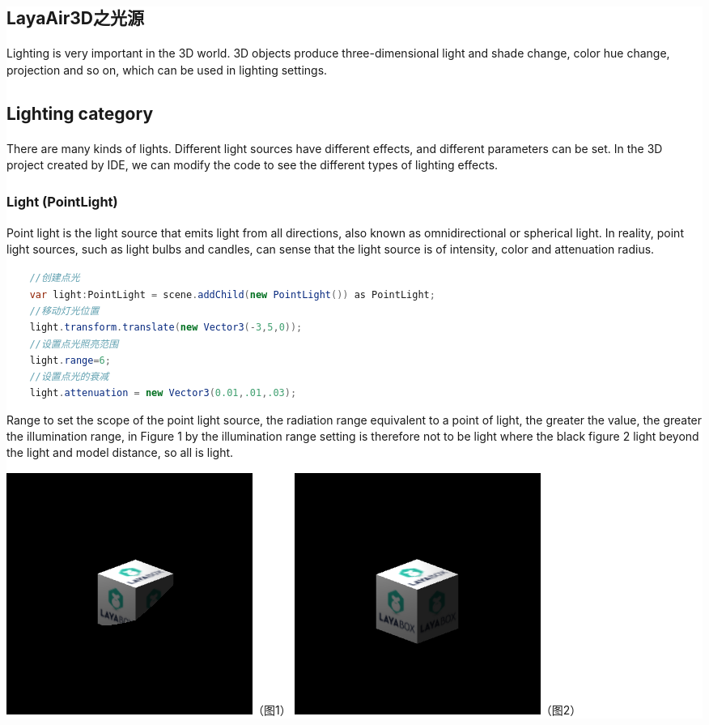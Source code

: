 ## LayaAir3D之光源

Lighting is very important in the 3D world. 3D objects produce three-dimensional light and shade change, color hue change, projection and so on, which can be used in lighting settings.

## Lighting category

There are many kinds of lights. Different light sources have different effects, and different parameters can be set. In the 3D project created by IDE, we can modify the code to see the different types of lighting effects.

### Light (PointLight)

Point light is the light source that emits light from all directions, also known as omnidirectional or spherical light. In reality, point light sources, such as light bulbs and candles, can sense that the light source is of intensity, color and attenuation radius.

```java
	//创建点光
	var light:PointLight = scene.addChild(new PointLight()) as PointLight;
	//移动灯光位置
	light.transform.translate(new Vector3(-3,5,0));
	//设置点光照亮范围
	light.range=6;
	//设置点光的衰减
	light.attenuation = new Vector3(0.01,.01,.03);
```
Range to set the scope of the point light source, the radiation range equivalent to a point of light, the greater the value, the greater the illumination range, in Figure 1 by the illumination range setting is therefore not to be light where the black figure 2 light beyond the light and model distance, so all is light.


![图片1](img/1.png)（图1）  ![图片2](img/2.png)（图2）